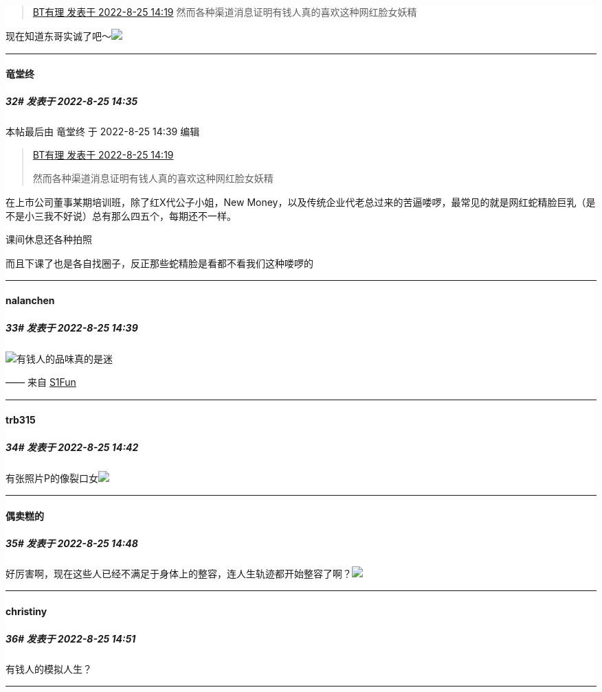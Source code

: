<blockquote><a href="httphttps://bbs.saraba1st.com/2b/forum.php?mod=redirect&amp;goto=findpost&amp;pid=57212985&amp;ptid=2088881" target="_blank">BT有理 发表于 2022-8-25 14:19</a>
然而各种渠道消息证明有钱人真的喜欢这种网红脸女妖精</blockquote>
现在知道东哥实诚了吧～<img src="https://static.saraba1st.com/image/smiley/goose2017/033.png" referrerpolicy="no-referrer">

*****

####  竜堂终  
##### 32#       发表于 2022-8-25 14:35

 本帖最后由 竜堂终 于 2022-8-25 14:39 编辑 
<blockquote><a href="httphttps://bbs.saraba1st.com/2b/forum.php?mod=redirect&amp;goto=findpost&amp;pid=57212985&amp;ptid=2088881" target="_blank">BT有理 发表于 2022-8-25 14:19</a>

然而各种渠道消息证明有钱人真的喜欢这种网红脸女妖精</blockquote>
在上市公司董事某期培训班，除了红X代公子小姐，New Money，以及传统企业代老总过来的苦逼喽啰，最常见的就是网红蛇精脸巨乳（是不是小三我不好说）总有那么四五个，每期还不一样。

课间休息还各种拍照

而且下课了也是各自找圈子，反正那些蛇精脸是看都不看我们这种喽啰的

*****

####  nalanchen  
##### 33#       发表于 2022-8-25 14:39

<img src="https://static.saraba1st.com/image/smiley/face2017/068.png" referrerpolicy="no-referrer">有钱人的品味真的是迷

—— 来自 [S1Fun](https://s1fun.koalcat.com)

*****

####  trb315  
##### 34#       发表于 2022-8-25 14:42

有张照片P的像裂口女<img src="https://static.saraba1st.com/image/smiley/face2017/001.png" referrerpolicy="no-referrer">

*****

####  偶卖糕的  
##### 35#       发表于 2022-8-25 14:48

好厉害啊，现在这些人已经不满足于身体上的整容，连人生轨迹都开始整容了啊？<img src="https://static.saraba1st.com/image/smiley/face2017/125.png" referrerpolicy="no-referrer">

*****

####  christiny  
##### 36#       发表于 2022-8-25 14:51

有钱人的模拟人生？

*****
